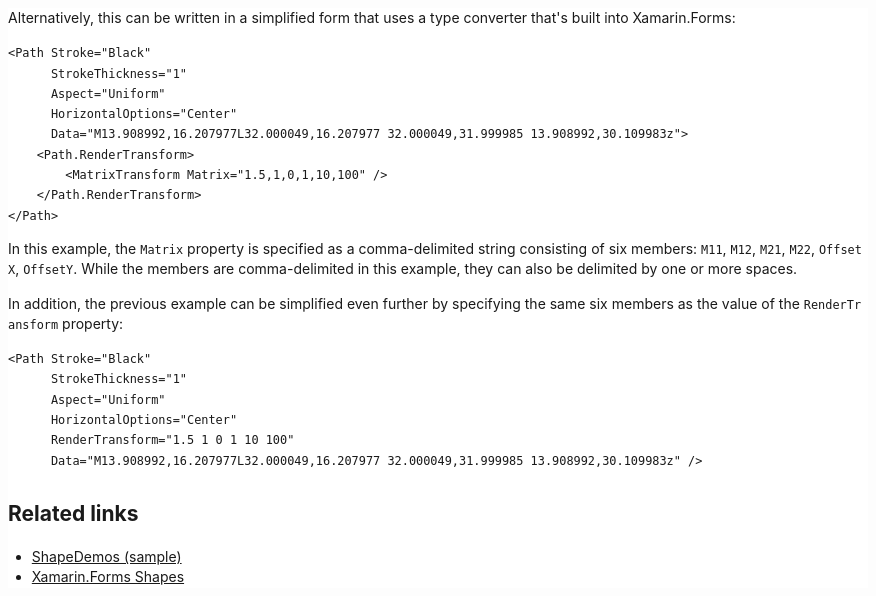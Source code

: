 Alternatively, this can be written in a simplified form that uses a type converter that's built into Xamarin.Forms:

```xaml
<Path Stroke="Black"
      StrokeThickness="1"
      Aspect="Uniform"
      HorizontalOptions="Center"
      Data="M13.908992,16.207977L32.000049,16.207977 32.000049,31.999985 13.908992,30.109983z">
    <Path.RenderTransform>
        <MatrixTransform Matrix="1.5,1,0,1,10,100" />
    </Path.RenderTransform>
</Path>
```

In this example, the `Matrix` property is specified as a comma-delimited string consisting of six members: `M11`, `M12`, `M21`, `M22`, `OffsetX`, `OffsetY`. While the members are comma-delimited in this example, they can also be delimited by one or more spaces.

In addition, the previous example can be simplified even further by specifying the same six members as the value of the `RenderTransform` property:

```xaml
<Path Stroke="Black"
      StrokeThickness="1"
      Aspect="Uniform"
      HorizontalOptions="Center"
      RenderTransform="1.5 1 0 1 10 100"
      Data="M13.908992,16.207977L32.000049,16.207977 32.000049,31.999985 13.908992,30.109983z" />
```

## Related links

- [ShapeDemos (sample)](https://docs.microsoft.com/samples/xamarin/xamarin-forms-samples/userinterface-shapesdemos/)
- [Xamarin.Forms Shapes](index.md)
